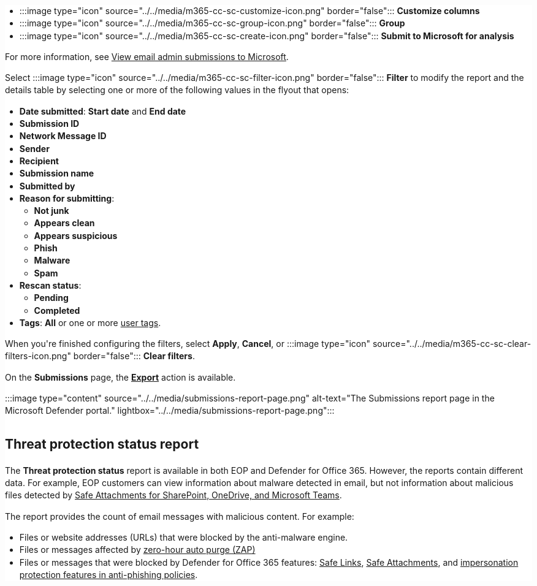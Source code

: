 - :::image type="icon" source="../../media/m365-cc-sc-customize-icon.png" border="false"::: **Customize columns**
- :::image type="icon" source="../../media/m365-cc-sc-group-icon.png" border="false"::: **Group**
- :::image type="icon" source="../../media/m365-cc-sc-create-icon.png" border="false"::: **Submit to Microsoft for analysis**

For more information, see [View email admin submissions to Microsoft](submissions-admin.md#view-email-admin-submissions-to-microsoft).

Select :::image type="icon" source="../../media/m365-cc-sc-filter-icon.png" border="false"::: **Filter** to modify the report and the details table by selecting one or more of the following values in the flyout that opens:

- **Date submitted**: **Start date** and **End date**
- **Submission ID**
- **Network Message ID**
- **Sender**
- **Recipient**
- **Submission name**
- **Submitted by**
- **Reason for submitting**:
  - **Not junk**
  - **Appears clean**
  - **Appears suspicious**
  - **Phish**
  - **Malware**
  - **Spam**
- **Rescan status**:
  - **Pending**
  - **Completed**
- **Tags**: **All** or one or more [user tags](user-tags-about.md).

When you're finished configuring the filters, select **Apply**, **Cancel**, or :::image type="icon" source="../../media/m365-cc-sc-clear-filters-icon.png" border="false"::: **Clear filters**.

On the **Submissions** page, the **[Export](#export-report-data)** action is available.

:::image type="content" source="../../media/submissions-report-page.png" alt-text="The Submissions report page in the Microsoft Defender portal." lightbox="../../media/submissions-report-page.png":::

## Threat protection status report

The **Threat protection status** report is available in both EOP and Defender for Office 365. However, the reports contain different data. For example, EOP customers can view information about malware detected in email, but not information about malicious files detected by [Safe Attachments for SharePoint, OneDrive, and Microsoft Teams](safe-attachments-for-spo-odfb-teams-about.md).

The report provides the count of email messages with malicious content. For example:

- Files or website addresses (URLs) that were blocked by the anti-malware engine.
- Files or messages affected by [zero-hour auto purge (ZAP)](zero-hour-auto-purge.md)
- Files or messages that were blocked by Defender for Office 365 features: [Safe Links](safe-links-about.md), [Safe Attachments](safe-attachments-about.md), and [impersonation protection features in anti-phishing policies](anti-phishing-policies-about.md#exclusive-settings-in-anti-phishing-policies-in-microsoft-defender-for-office-365).
